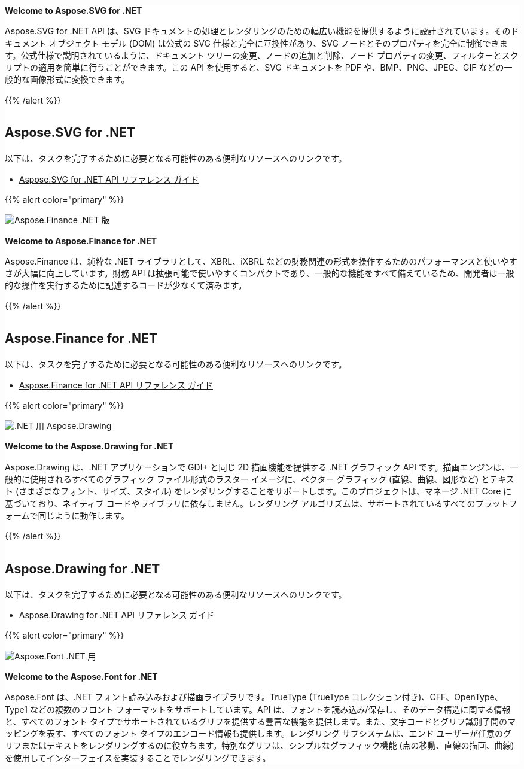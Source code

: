 **Welcome to Aspose.SVG for .NET**

Aspose.SVG for .NET API は、SVG ドキュメントの処理とレンダリングのための幅広い機能を提供するように設計されています。そのドキュメント オブジェクト モデル (DOM) は公式の SVG 仕様と完全に互換性があり、SVG ノードとそのプロパティを完全に制御できます。公式仕様で説明されているように、ドキュメント ツリーの変更、ノードの追加と削除、ノード プロパティの変更、フィルターとスクリプトの適用を簡単に行うことができます。この API を使用すると、SVG ドキュメントを PDF や、BMP、PNG、JPEG、GIF などの一般的な画像形式に変換できます。

{{% /alert %}} 

## **Aspose.SVG for .NET**

以下は、タスクを完了するために必要となる可能性のある便利なリソースへのリンクです。

- [Aspose.SVG for .NET API リファレンス ガイド](https://reference.aspose.com/svg/net)

{{% alert color="primary" %}} 

![Aspose.Finance .NET 版](aspose-finance-net.png)

**Welcome to Aspose.Finance for .NET**

Aspose.Finance は、純粋な .NET ライブラリとして、XBRL、iXBRL などの財務関連の形式を操作するためのパフォーマンスと使いやすさが大幅に向上しています。財務 API は拡張可能で使いやすくコンパクトであり、一般的な機能をすべて備えているため、開発者は一般的な操作を実行するために記述するコードが少なくて済みます。

{{% /alert %}} 
## **Aspose.Finance for .NET**
以下は、タスクを完了するために必要となる可能性のある便利なリソースへのリンクです。

- [Aspose.Finance for .NET API リファレンス ガイド](https://reference.aspose.com/finance/net)

{{% alert color="primary" %}} 

![.NET 用 Aspose.Drawing](aspose-drawing-net.png)

**Welcome to the Aspose.Drawing for .NET**

Aspose.Drawing は、.NET アプリケーションで GDI+ と同じ 2D 描画機能を提供する .NET グラフィック API です。描画エンジンは、一般的に使用されるすべてのグラフィック ファイル形式のラスター イメージに、ベクター グラフィック (直線、曲線、図形など) とテキスト (さまざまなフォント、サイズ、スタイル) をレンダリングすることをサポートします。このプロジェクトは、マネージ .NET Core に基づいており、ネイティブ コードやライブラリに依存しません。レンダリング アルゴリズムは、サポートされているすべてのプラットフォームで同じように動作します。

{{% /alert %}} 

## **Aspose.Drawing for .NET**

以下は、タスクを完了するために必要となる可能性のある便利なリソースへのリンクです。

- [Aspose.Drawing for .NET API リファレンス ガイド](https://reference.aspose.com/drawing/net)

{{% alert color="primary" %}} 

![Aspose.Font .NET 用](aspose-font-net.png)

**Welcome to the Aspose.Font for .NET**

Aspose.Font は、.NET フォント読み込みおよび描画ライブラリです。TrueType (TrueType コレクション付き)、CFF、OpenType、Type1 などの複数のフロント フォーマットをサポートしています。API は、フォントを読み込み/保存し、そのデータ構造に関する情報と、すべてのフォント タイプでサポートされているグリフを提供する豊富な機能を提供します。また、文字コードとグリフ識別子間のマッピングを表す、すべてのフォント タイプのエンコード情報も提供します。レンダリング サブシステムは、エンド ユーザーが任意のグリフまたはテキストをレンダリングするのに役立ちます。特別なグリフは、シンプルなグラフィック機能 (点の移動、直線の描画、曲線) を使用してインターフェイスを実装することでレンダリングできます。
